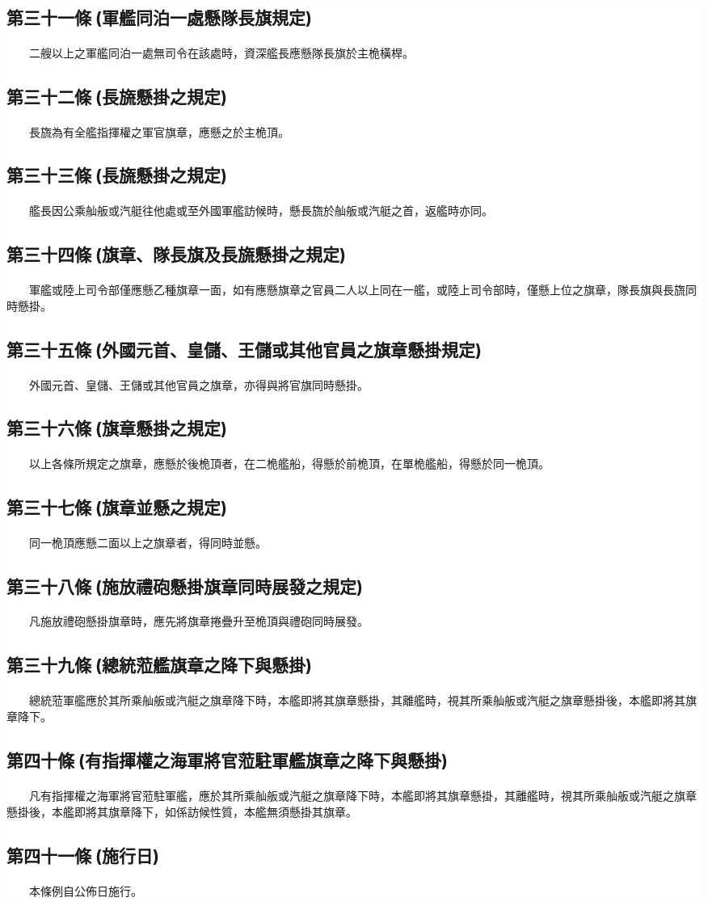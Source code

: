 
第三十一條 (軍艦同泊一處懸隊長旗規定)
-------------------------------------
　　二艘以上之軍艦同泊一處無司令在該處時，資深艦長應懸隊長旗於主桅橫桿。  


第三十二條 (長旒懸掛之規定)
---------------------------
　　長旒為有全艦指揮權之軍官旗章，應懸之於主桅頂。  


第三十三條 (長旒懸掛之規定)
---------------------------
　　艦長因公乘舢舨或汽艇往他處或至外國軍艦訪候時，懸長旒於舢舨或汽艇之首，返艦時亦同。  


第三十四條 (旗章、隊長旗及長旒懸掛之規定)
-----------------------------------------
　　軍艦或陸上司令部僅應懸乙種旗章一面，如有應懸旗章之官員二人以上同在一艦，或陸上司令部時，僅懸上位之旗章，隊長旗與長旒同時懸掛。  


第三十五條 (外國元首、皇儲、王儲或其他官員之旗章懸掛規定)
---------------------------------------------------------
　　外國元首、皇儲、王儲或其他官員之旗章，亦得與將官旗同時懸掛。  


第三十六條 (旗章懸掛之規定)
---------------------------
　　以上各條所規定之旗章，應懸於後桅頂者，在二桅艦船，得懸於前桅頂，在單桅艦船，得懸於同一桅頂。  


第三十七條 (旗章並懸之規定)
---------------------------
　　同一桅頂應懸二面以上之旗章者，得同時並懸。  


第三十八條 (施放禮砲懸掛旗章同時展發之規定)
-------------------------------------------
　　凡施放禮砲懸掛旗章時，應先將旗章捲疊升至桅頂與禮砲同時展發。  


第三十九條 (總統蒞艦旗章之降下與懸掛)
-------------------------------------
　　總統蒞軍艦應於其所乘舢舨或汽艇之旗章降下時，本艦即將其旗章懸掛，其離艦時，視其所乘舢舨或汽艇之旗章懸掛後，本艦即將其旗章降下。  


第四十條 (有指揮權之海軍將官蒞駐軍艦旗章之降下與懸掛)
-----------------------------------------------------
　　凡有指揮權之海軍將官蒞駐軍艦，應於其所乘舢舨或汽艇之旗章降下時，本艦即將其旗章懸掛，其離艦時，視其所乘舢舨或汽艇之旗章懸掛後，本艦即將其旗章降下，如係訪候性質，本艦無須懸掛其旗章。  


第四十一條 (施行日)
-------------------
　　本條例自公佈日施行。